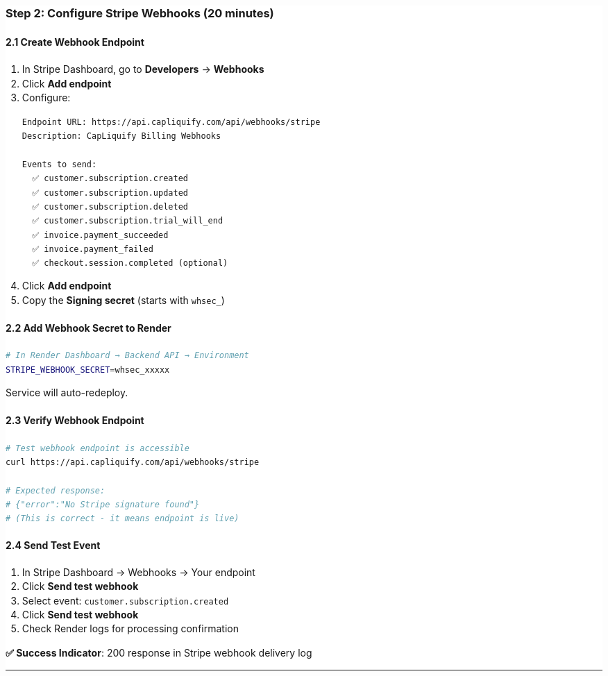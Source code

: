 
### Step 2: Configure Stripe Webhooks (20 minutes)

#### 2.1 Create Webhook Endpoint

1. In Stripe Dashboard, go to **Developers** → **Webhooks**
2. Click **Add endpoint**
3. Configure:
   ```
   Endpoint URL: https://api.capliquify.com/api/webhooks/stripe
   Description: CapLiquify Billing Webhooks

   Events to send:
     ✅ customer.subscription.created
     ✅ customer.subscription.updated
     ✅ customer.subscription.deleted
     ✅ customer.subscription.trial_will_end
     ✅ invoice.payment_succeeded
     ✅ invoice.payment_failed
     ✅ checkout.session.completed (optional)
   ```
4. Click **Add endpoint**
5. Copy the **Signing secret** (starts with `whsec_`)

#### 2.2 Add Webhook Secret to Render

```bash
# In Render Dashboard → Backend API → Environment
STRIPE_WEBHOOK_SECRET=whsec_xxxxx
```

Service will auto-redeploy.

#### 2.3 Verify Webhook Endpoint

```bash
# Test webhook endpoint is accessible
curl https://api.capliquify.com/api/webhooks/stripe

# Expected response:
# {"error":"No Stripe signature found"}
# (This is correct - it means endpoint is live)
```

#### 2.4 Send Test Event

1. In Stripe Dashboard → Webhooks → Your endpoint
2. Click **Send test webhook**
3. Select event: `customer.subscription.created`
4. Click **Send test webhook**
5. Check Render logs for processing confirmation

**✅ Success Indicator**: 200 response in Stripe webhook delivery log

---
